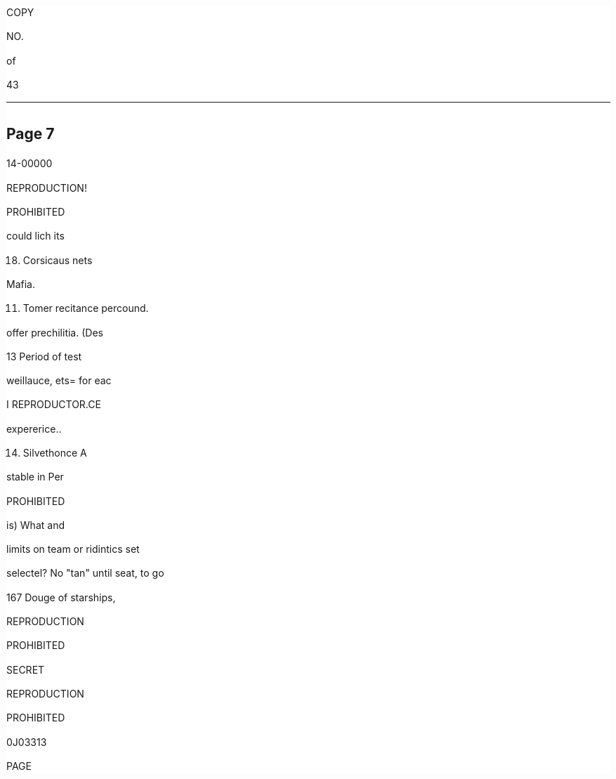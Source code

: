 COPY

NO.

of

43

---

## Page 7

14-00000

REPRODUCTION!

PROHIBITED

could lich its

18) Corsicaus nets

Mafia.

11) Tomer recitance percound.

offer prechilitia. (Des

13 Period of test

weillauce, ets= for eac

I REPRODUCTOR.CE

expererice..

14) Silvethonce A

stable in Per

PROHIBITED

is) What and

limits on team or ridintics set

selectel? No "tan" until seat, to go

167 Douge of starships,

REPRODUCTION

PROHIBITED

SECRET

REPRODUCTION

PROHIBITED

0J03313

PAGE
